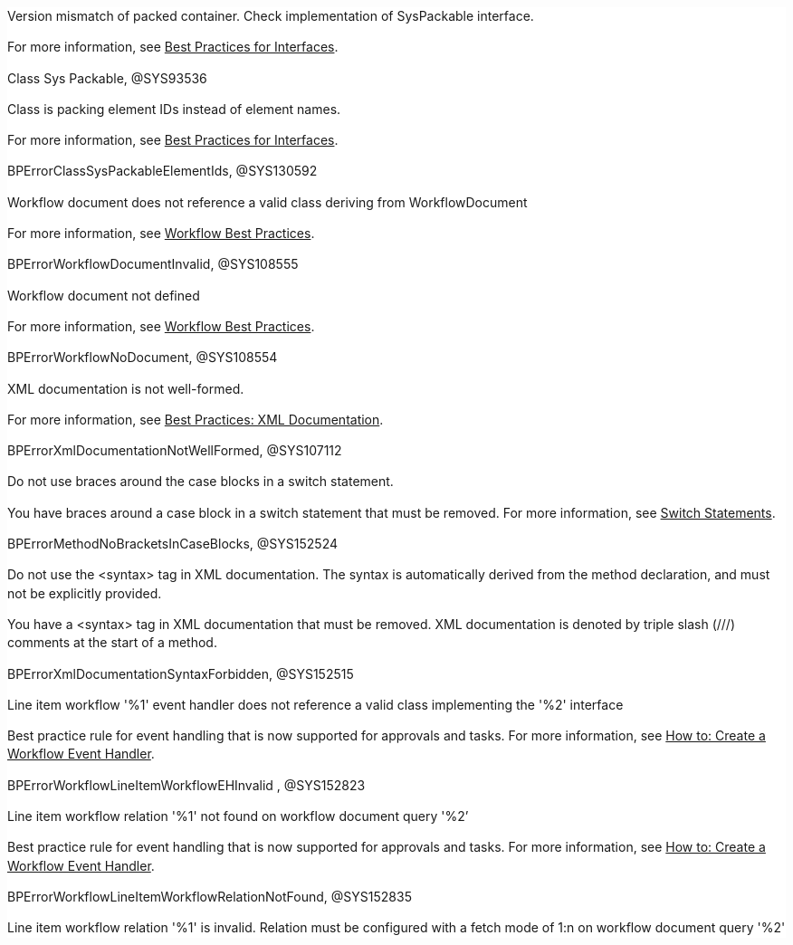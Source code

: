</tr>
<tr class="odd">
<td><p>Version mismatch of packed container. Check implementation of SysPackable interface.</p></td>
<td><p>For more information, see <a href="best-practices-for-interfaces.md">Best Practices for Interfaces</a>.</p></td>
<td><p>Class Sys Packable, @SYS93536</p></td>
</tr>
<tr class="even">
<td><p>Class is packing element IDs instead of element names.</p></td>
<td><p>For more information, see <a href="best-practices-for-interfaces.md">Best Practices for Interfaces</a>.</p></td>
<td><p>BPErrorClassSysPackableElementIds, @SYS130592</p></td>
</tr>
<tr class="odd">
<td><p>Workflow document does not reference a valid class deriving from WorkflowDocument</p></td>
<td><p>For more information, see <a href="workflow-best-practices.md">Workflow Best Practices</a>.</p></td>
<td><p>BPErrorWorkflowDocumentInvalid, @SYS108555</p></td>
</tr>
<tr class="even">
<td><p>Workflow document not defined</p></td>
<td><p>For more information, see <a href="workflow-best-practices.md">Workflow Best Practices</a>.</p></td>
<td><p>BPErrorWorkflowNoDocument, @SYS108554</p></td>
</tr>
<tr class="odd">
<td><p>XML documentation is not well-formed.</p></td>
<td><p>For more information, see <a href="best-practices-xml-documentation.md">Best Practices: XML Documentation</a>.</p></td>
<td><p>BPErrorXmlDocumentationNotWellFormed, @SYS107112</p></td>
</tr>
<tr class="even">
<td><p>Do not use braces around the case blocks in a switch statement.</p></td>
<td><p>You have braces around a case block in a switch statement that must be removed. For more information, see <a href="switch-statements.md">Switch Statements</a>.</p></td>
<td><p>BPErrorMethodNoBracketsInCaseBlocks, @SYS152524</p></td>
</tr>
<tr class="odd">
<td><p>Do not use the &lt;syntax&gt; tag in XML documentation. The syntax is automatically derived from the method declaration, and must not be explicitly provided.</p></td>
<td><p>You have a &lt;syntax&gt; tag in XML documentation that must be removed. XML documentation is denoted by triple slash (///) comments at the start of a method.</p></td>
<td><p>BPErrorXmlDocumentationSyntaxForbidden, @SYS152515</p></td>
</tr>
<tr class="even">
<td><p>Line item workflow '%1' event handler does not reference a valid class implementing the '%2' interface</p></td>
<td><p>Best practice rule for event handling that is now supported for approvals and tasks. For more information, see <a href="how-to-create-a-workflow-event-handler.md">How to: Create a Workflow Event Handler</a>.</p></td>
<td><p>BPErrorWorkflowLineItemWorkflowEHInvalid , @SYS152823</p></td>
</tr>
<tr class="odd">
<td><p>Line item workflow relation '%1' not found on workflow document query '%2’</p></td>
<td><p>Best practice rule for event handling that is now supported for approvals and tasks. For more information, see <a href="how-to-create-a-workflow-event-handler.md">How to: Create a Workflow Event Handler</a>.</p></td>
<td><p>BPErrorWorkflowLineItemWorkflowRelationNotFound, @SYS152835</p></td>
</tr>
<tr class="even">
<td><p>Line item workflow relation '%1' is invalid. Relation must be configured with a fetch mode of 1:n on workflow document query '%2'</p></td>
